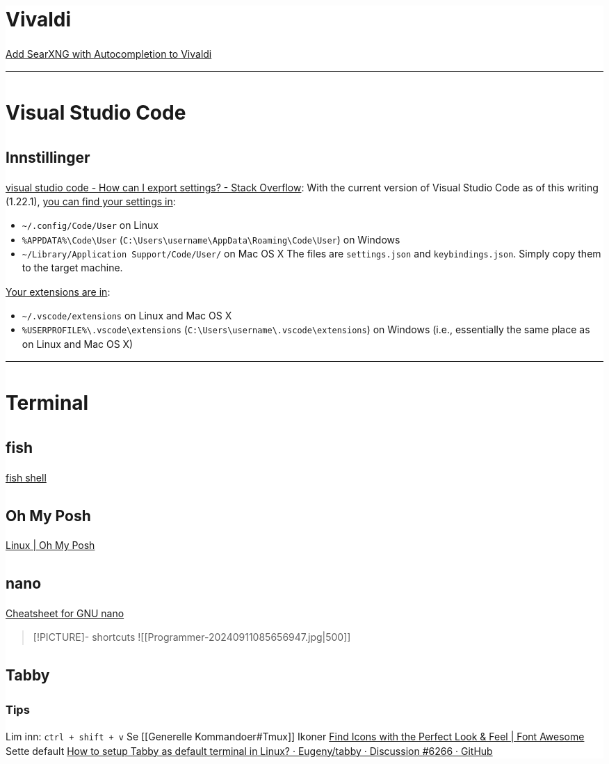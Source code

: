 # Vivaldi
[Add SearXNG with Autocompletion to Vivaldi](https://ae3.ch/searxng-vivaldi-autocomplete/)

---
# Visual Studio Code
## Innstillinger
[visual studio code - How can I export settings? - Stack Overflow](https://stackoverflow.com/questions/35368889/how-can-i-export-settings):
With the current version of Visual Studio Code as of this writing (1.22.1), [you can find your settings in](https://code.visualstudio.com/docs/getstarted/settings#_settings-file-locations):
- `~/.config/Code/User` on Linux
- `%APPDATA%\Code\User` (`C:\Users\username\AppData\Roaming\Code\User`) on Windows
- `~/Library/Application Support/Code/User/` on Mac OS X
The files are `settings.json` and `keybindings.json`. Simply copy them to the target machine.

[Your extensions are in](https://code.visualstudio.com/docs/editor/extension-marketplace#_where-are-extensions-installed):
- `~/.vscode/extensions` on Linux and Mac OS X
- `%USERPROFILE%\.vscode\extensions` (`C:\Users\username\.vscode\extensions`) on Windows (i.e., essentially the same place as on Linux and Mac OS X)


---

# Terminal
## fish
[fish shell](https://fishshell.com/)
## Oh My Posh
[Linux | Oh My Posh](https://ohmyposh.dev/docs/installation/linux)
## nano
[Cheatsheet for GNU nano](https://www.nano-editor.org/dist/latest/cheatsheet.html)

> [!PICTURE]- shortcuts
> ![[Programmer-20240911085656947.jpg|500]]

## Tabby
### Tips
Lim inn: ``ctrl + shift + v``
Se [[Generelle Kommandoer#Tmux]]
Ikoner [Find Icons with the Perfect Look & Feel | Font Awesome](https://fontawesome.com/icons)
Sette default [How to setup Tabby as default terminal in Linux? · Eugeny/tabby · Discussion #6266 · GitHub](https://github.com/Eugeny/tabby/discussions/6266)
